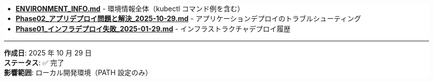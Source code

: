 - **[ENVIRONMENT_INFO.md](../docs/ENVIRONMENT_INFO.md)** - 環境情報全体（kubectl コマンド例を含む）
- **[Phase02\_アプリデプロイ問題と解決\_2025-10-29.md](./Phase02_アプリデプロイ問題と解決_2025-10-29.md)** - アプリケーションデプロイのトラブルシューティング
- **[Phase01\_インフラデプロイ失敗\_2025-01-29.md](./Phase01_インフラデプロイ失敗_2025-01-29.md)** - インフラストラクチャデプロイ履歴

---

**作成日**: 2025 年 10 月 29 日  
**ステータス**: ✅ 完了  
**影響範囲**: ローカル開発環境（PATH 設定のみ）
